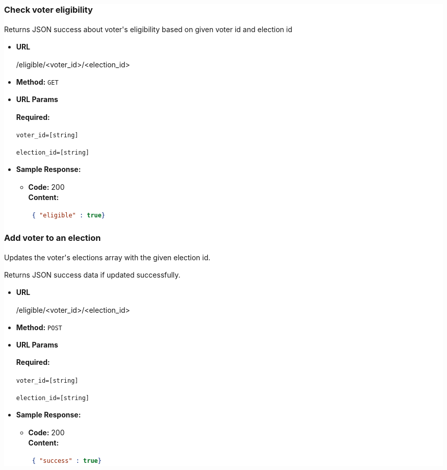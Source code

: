 

### Check voter eligibility

Returns JSON success about voter's eligibility based on given voter id and election id

* **URL**

   /eligible/<voter_id>/<election_id>

* **Method:** `GET` 

* **URL Params**

  **Required:**

  `voter_id=[string]`

  `election_id=[string]`

* **Sample Response:**

  * **Code:** 200 <br />
    **Content:**

    ```json
     { "eligible" : true}
    ```



### Add voter to an election

Updates the voter's elections array with the given election id.

Returns JSON success data if updated successfully.

* **URL**

   /eligible/<voter_id>/<election_id>

* **Method:** `POST` 

* **URL Params**

  **Required:**

  `voter_id=[string]`

  `election_id=[string]`

  

* **Sample Response:**

  * **Code:** 200 <br />
    **Content:**

    ```json
     { "success" : true}
    ```

### 
